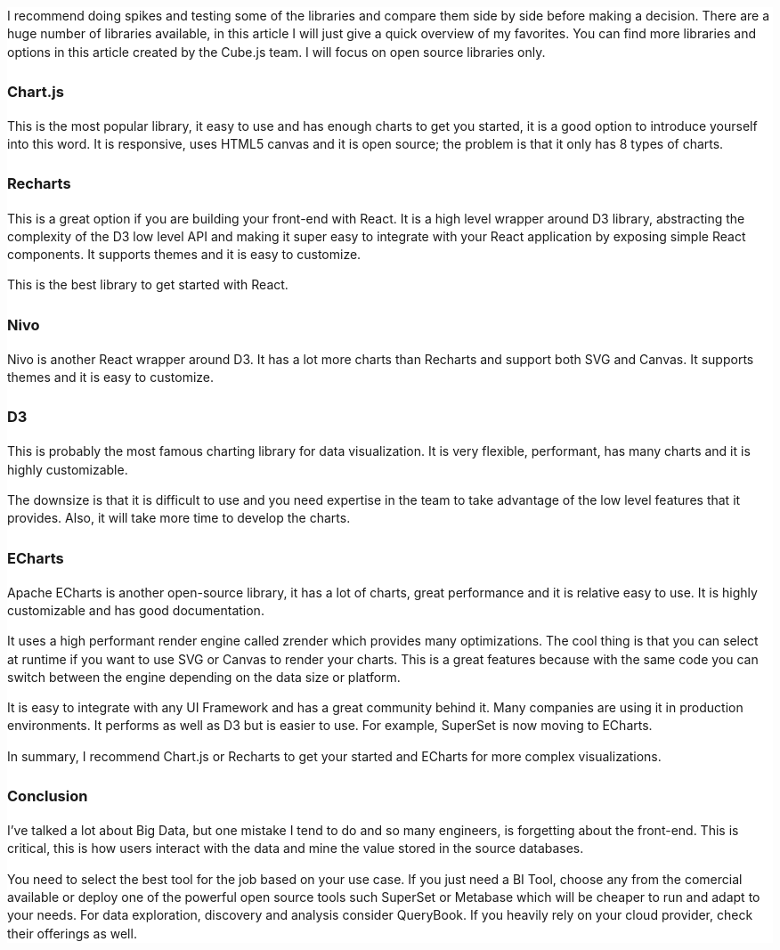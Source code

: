 I recommend doing spikes and testing some of the libraries and compare them side by side before making a decision. There are a huge number of libraries available, in this article I will just give a quick overview of my favorites. You can find more libraries and options in this article created by the Cube.js team. I will focus on open source libraries only.

### Chart.js
This is the most popular library, it easy to use and has enough charts to get you started, it is a good option to introduce yourself into this word. It is responsive, uses HTML5 canvas and it is open source; the problem is that it only has 8 types of charts.


### Recharts
This is a great option if you are building your front-end with React. It is a high level wrapper around D3 library, abstracting the complexity of the D3 low level API and making it super easy to integrate with your React application by exposing simple React components. It supports themes and it is easy to customize.

This is the best library to get started with React.

### Nivo
Nivo is another React wrapper around D3. It has a lot more charts than Recharts and support both SVG and Canvas. It supports themes and it is easy to customize.

### D3
This is probably the most famous charting library for data visualization. It is very flexible, performant, has many charts and it is highly customizable.

The downsize is that it is difficult to use and you need expertise in the team to take advantage of the low level features that it provides. Also, it will take more time to develop the charts.

### ECharts
Apache ECharts is another open-source library, it has a lot of charts, great performance and it is relative easy to use. It is highly customizable and has good documentation.

It uses a high performant render engine called zrender which provides many optimizations. The cool thing is that you can select at runtime if you want to use SVG or Canvas to render your charts. This is a great features because with the same code you can switch between the engine depending on the data size or platform.

It is easy to integrate with any UI Framework and has a great community behind it. Many companies are using it in production environments. It performs as well as D3 but is easier to use. For example, SuperSet is now moving to ECharts.

In summary, I recommend Chart.js or Recharts to get your started and ECharts for more complex visualizations.

### Conclusion
I’ve talked a lot about Big Data, but one mistake I tend to do and so many engineers, is forgetting about the front-end. This is critical, this is how users interact with the data and mine the value stored in the source databases.

You need to select the best tool for the job based on your use case. If you just need a BI Tool, choose any from the comercial available or deploy one of the powerful open source tools such SuperSet or Metabase which will be cheaper to run and adapt to your needs. For data exploration, discovery and analysis consider QueryBook. If you heavily rely on your cloud provider, check their offerings as well.
